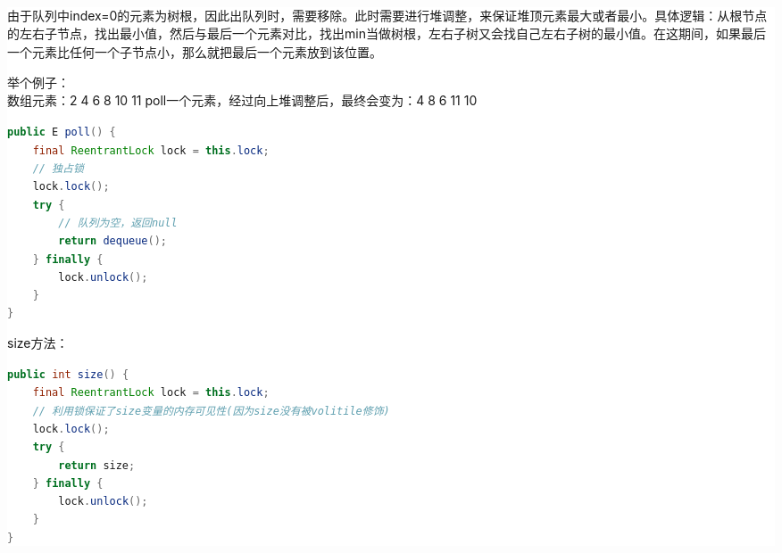 由于队列中index=0的元素为树根，因此出队列时，需要移除。此时需要进行堆调整，来保证堆顶元素最大或者最小。具体逻辑：从根节点的左右子节点，找出最小值，然后与最后一个元素对比，找出min当做树根，左右子树又会找自己左右子树的最小值。在这期间，如果最后一个元素比任何一个子节点小，那么就把最后一个元素放到该位置。

举个例子：  
数组元素：2 4 6 8 10 11
poll一个元素，经过向上堆调整后，最终会变为：4 8 6 11 10

```java
public E poll() {
    final ReentrantLock lock = this.lock;
    // 独占锁
    lock.lock();
    try {
        // 队列为空，返回null
        return dequeue();
    } finally {
        lock.unlock();
    }
}
```

size方法：
```java
public int size() {
    final ReentrantLock lock = this.lock;
    // 利用锁保证了size变量的内存可见性(因为size没有被volitile修饰)
    lock.lock();
    try {
        return size;
    } finally {
        lock.unlock();
    }
}
```

